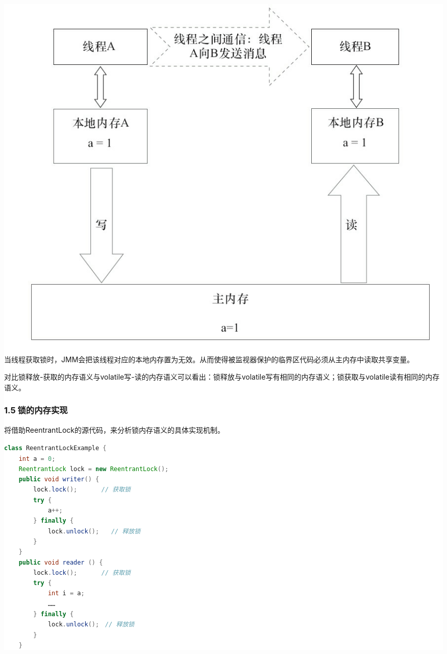 ![1542339684196](jvm_concurrent/1542339684196.png)

当线程获取锁时，JMM会把该线程对应的本地内存置为无效。从而使得被监视器保护的临界区代码必须从主内存中读取共享变量。

对比锁释放-获取的内存语义与volatile写-读的内存语义可以看出：锁释放与volatile写有相同的内存语义；锁获取与volatile读有相同的内存语义。



### 1.5 锁的内存实现

将借助ReentrantLock的源代码，来分析锁内存语义的具体实现机制。

```java
class ReentrantLockExample {
    int a = 0;
    ReentrantLock lock = new ReentrantLock();
    public void writer() {
        lock.lock();　　　　// 获取锁
        try {
            a++;
        } finally {
            lock.unlock();　　// 释放锁
        }
    }
    public void reader () {
        lock.lock();　　　　// 获取锁
        try {
            int i = a;
            ……
        } finally {
        	lock.unlock();　// 释放锁
        }
    }
```